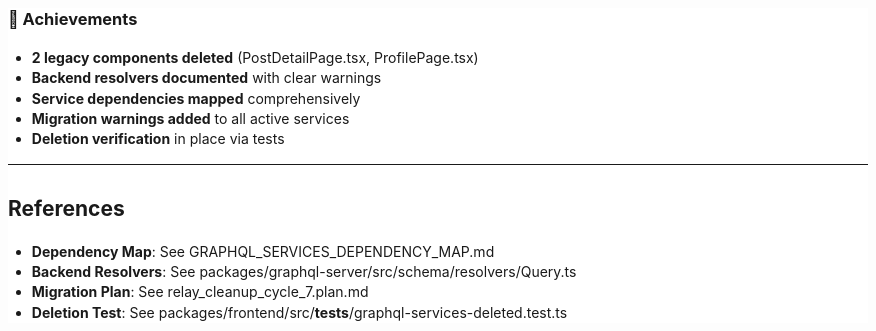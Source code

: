 ### 🎉 Achievements
- **2 legacy components deleted** (PostDetailPage.tsx, ProfilePage.tsx)
- **Backend resolvers documented** with clear warnings
- **Service dependencies mapped** comprehensively
- **Migration warnings added** to all active services
- **Deletion verification** in place via tests

---

## References
- **Dependency Map**: See GRAPHQL_SERVICES_DEPENDENCY_MAP.md
- **Backend Resolvers**: See packages/graphql-server/src/schema/resolvers/Query.ts
- **Migration Plan**: See relay_cleanup_cycle_7.plan.md
- **Deletion Test**: See packages/frontend/src/__tests__/graphql-services-deleted.test.ts
